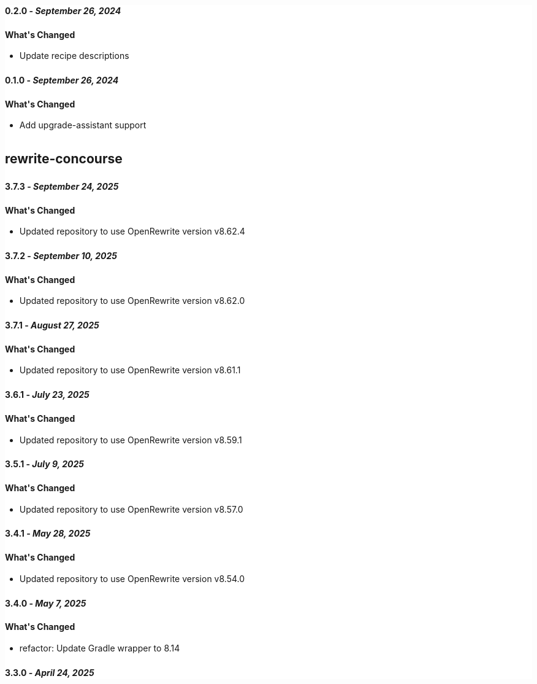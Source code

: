 


#### 0.2.0 - *September 26, 2024*

**What's Changed**
* Update recipe descriptions




#### 0.1.0 - *September 26, 2024*

**What's Changed**
* Add upgrade-assistant support

## rewrite-concourse

#### 3.7.3 - *September 24, 2025*

**What's Changed**

* Updated repository to use OpenRewrite version v8.62.4

#### 3.7.2 - *September 10, 2025*

**What's Changed**

* Updated repository to use OpenRewrite version v8.62.0

#### 3.7.1 - *August 27, 2025*

**What's Changed**

* Updated repository to use OpenRewrite version v8.61.1

#### 3.6.1 - *July 23, 2025*

**What's Changed**
* Updated repository to use OpenRewrite version v8.59.1

#### 3.5.1 - *July 9, 2025*

**What's Changed**
* Updated repository to use OpenRewrite version v8.57.0

#### 3.4.1 - *May 28, 2025*

**What's Changed**
* Updated repository to use OpenRewrite version v8.54.0

#### 3.4.0 - *May 7, 2025*

**What's Changed**
* refactor: Update Gradle wrapper to 8.14




#### 3.3.0 - *April 24, 2025*
